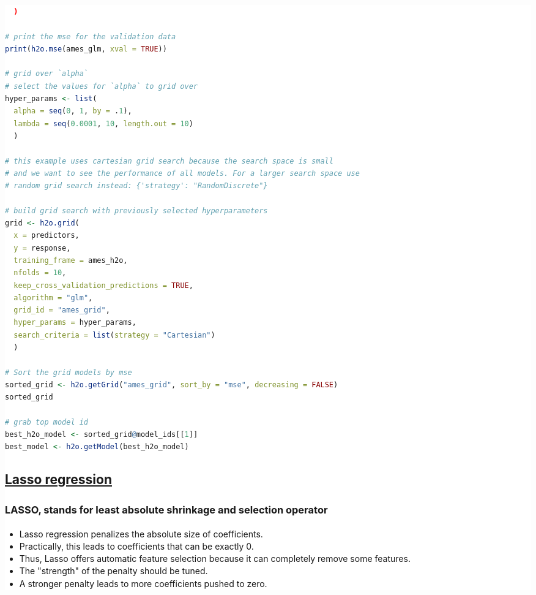 ```r
  )

# print the mse for the validation data
print(h2o.mse(ames_glm, xval = TRUE))

# grid over `alpha`
# select the values for `alpha` to grid over
hyper_params <- list(
  alpha = seq(0, 1, by = .1),
  lambda = seq(0.0001, 10, length.out = 10)
  )

# this example uses cartesian grid search because the search space is small
# and we want to see the performance of all models. For a larger search space use
# random grid search instead: {'strategy': "RandomDiscrete"}

# build grid search with previously selected hyperparameters
grid <- h2o.grid(
  x = predictors, 
  y = response, 
  training_frame = ames_h2o, 
  nfolds = 10,
  keep_cross_validation_predictions = TRUE,
  algorithm = "glm",
  grid_id = "ames_grid", 
  hyper_params = hyper_params,
  search_criteria = list(strategy = "Cartesian")
  )

# Sort the grid models by mse
sorted_grid <- h2o.getGrid("ames_grid", sort_by = "mse", decreasing = FALSE)
sorted_grid

# grab top model id
best_h2o_model <- sorted_grid@model_ids[[1]]
best_model <- h2o.getModel(best_h2o_model)
```



## [Lasso regression](https://elitedatascience.com/algorithm-selection)

### LASSO, stands for least absolute shrinkage and selection operator 

-  Lasso regression penalizes the absolute size of coefficients.
-   Practically, this leads to coefficients that can be exactly 0.
-   Thus, Lasso offers automatic feature selection because it can completely remove some features.
-   The "strength" of the penalty should be tuned.
-  A stronger penalty leads to more coefficients pushed to zero.
